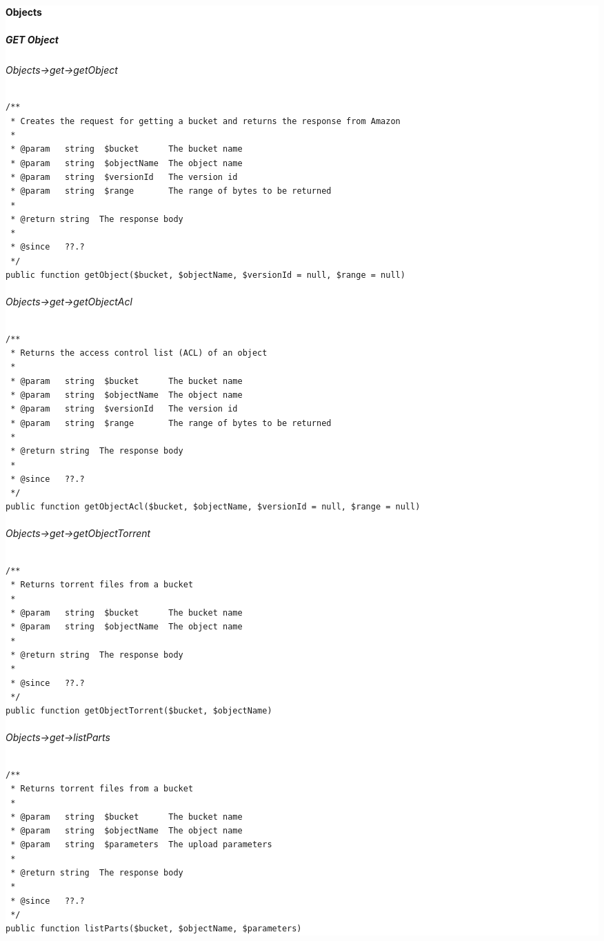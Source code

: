 
#### Objects

##### GET Object

###### Objects->get->getObject

	/**
	 * Creates the request for getting a bucket and returns the response from Amazon
	 *
	 * @param   string  $bucket      The bucket name
	 * @param   string  $objectName  The object name
	 * @param   string  $versionId   The version id
	 * @param   string  $range       The range of bytes to be returned
	 *
	 * @return string  The response body
	 *
	 * @since   ??.?
	 */
	public function getObject($bucket, $objectName, $versionId = null, $range = null)

###### Objects->get->getObjectAcl

	/**
	 * Returns the access control list (ACL) of an object
	 *
	 * @param   string  $bucket      The bucket name
	 * @param   string  $objectName  The object name
	 * @param   string  $versionId   The version id
	 * @param   string  $range       The range of bytes to be returned
	 *
	 * @return string  The response body
	 *
	 * @since   ??.?
	 */
	public function getObjectAcl($bucket, $objectName, $versionId = null, $range = null)

###### Objects->get->getObjectTorrent

	/**
	 * Returns torrent files from a bucket
	 *
	 * @param   string  $bucket      The bucket name
	 * @param   string  $objectName  The object name
	 *
	 * @return string  The response body
	 *
	 * @since   ??.?
	 */
	public function getObjectTorrent($bucket, $objectName)

###### Objects->get->listParts

	/**
	 * Returns torrent files from a bucket
	 *
	 * @param   string  $bucket      The bucket name
	 * @param   string  $objectName  The object name
	 * @param   string  $parameters  The upload parameters
	 *
	 * @return string  The response body
	 *
	 * @since   ??.?
	 */
	public function listParts($bucket, $objectName, $parameters)
